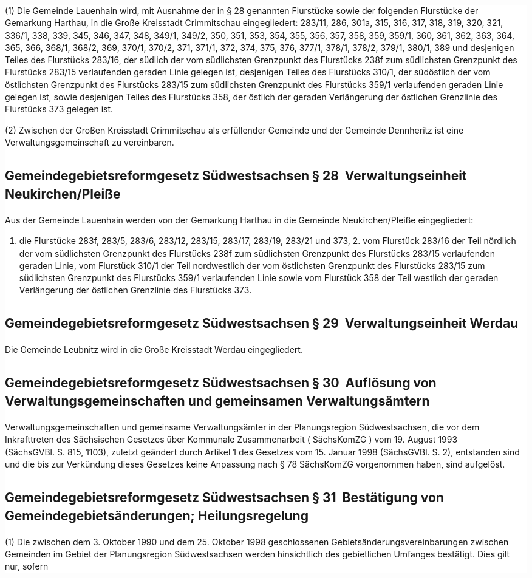 (1) Die Gemeinde Lauenhain wird, mit Ausnahme der in § 28 genannten Flurstücke sowie der folgenden Flurstücke der Gemarkung Harthau, in die Große Kreisstadt Crimmitschau eingegliedert: 283/11, 286, 301a, 315, 316, 317, 318, 319, 320, 321, 336/1, 338, 339, 345, 346, 347, 348, 349/1, 349/2, 350, 351, 353, 354, 355, 356, 357, 358, 359, 359/1, 360, 361, 362, 363, 364, 365, 366, 368/1, 368/2, 369, 370/1, 370/2, 371, 371/1, 372, 374, 375, 376, 377/1, 378/1, 378/2, 379/1, 380/1, 389 und desjenigen Teiles des Flurstücks 283/16, der südlich der vom südlichsten Grenzpunkt des Flurstücks 238f zum südlichsten Grenzpunkt des Flurstücks 283/15 verlaufenden geraden Linie gelegen ist, desjenigen Teiles des Flurstücks 310/1, der südöstlich der vom östlichsten Grenzpunkt des Flurstücks 283/15 zum südlichsten Grenzpunkt des Flurstücks 359/1 verlaufenden geraden Linie gelegen ist, sowie desjenigen Teiles des Flurstücks 358, der östlich der geraden Verlängerung der östlichen Grenzlinie des Flurstücks 373 gelegen ist.

(2) Zwischen der Großen Kreisstadt Crimmitschau als erfüllender Gemeinde und der Gemeinde Dennheritz ist eine Verwaltungsgemeinschaft zu vereinbaren.


## Gemeindegebietsreformgesetz Südwestsachsen § 28  Verwaltungseinheit Neukirchen/Pleiße

Aus der Gemeinde Lauenhain werden von der Gemarkung Harthau in die Gemeinde Neukirchen/Pleiße eingegliedert:

1. die Flurstücke 283f, 283/5, 283/6, 283/12, 283/15, 283/17, 283/19, 283/21 und 373, 2. vom Flurstück 283/16 der Teil nördlich der vom südlichsten Grenzpunkt des Flurstücks 238f zum südlichsten Grenzpunkt des Flurstücks 283/15 verlaufenden geraden Linie, vom Flurstück 310/1 der Teil nordwestlich der vom östlichsten Grenzpunkt des Flurstücks 283/15 zum südlichsten Grenzpunkt des Flurstücks 359/1 verlaufenden Linie sowie vom Flurstück 358 der Teil westlich der geraden Verlängerung der östlichen Grenzlinie des Flurstücks 373. 
## Gemeindegebietsreformgesetz Südwestsachsen § 29  Verwaltungseinheit Werdau

Die Gemeinde Leubnitz wird in die Große Kreisstadt Werdau eingegliedert.


## Gemeindegebietsreformgesetz Südwestsachsen § 30  Auflösung von Verwaltungsgemeinschaften und gemeinsamen Verwaltungsämtern

Verwaltungsgemeinschaften und gemeinsame Verwaltungsämter in der Planungsregion Südwestsachsen, die vor dem Inkrafttreten des Sächsischen Gesetzes über Kommunale Zusammenarbeit ( 
        SächsKomZG ) vom 19. August 1993 (SächsGVBl. S. 815, 1103), zuletzt geändert durch Artikel 1 des Gesetzes vom 15. Januar 1998 (SächsGVBl. S. 2), entstanden sind und die bis zur Verkündung dieses Gesetzes keine Anpassung nach § 78 
        SächsKomZG vorgenommen haben, sind aufgelöst.


## Gemeindegebietsreformgesetz Südwestsachsen § 31  Bestätigung von Gemeindegebietsänderungen; Heilungsregelung

(1) Die zwischen dem 3. Oktober 1990 und dem 25. Oktober 1998 geschlossenen Gebietsänderungsvereinbarungen zwischen Gemeinden im Gebiet der Planungsregion Südwestsachsen werden hinsichtlich des gebietlichen Umfanges bestätigt. Dies gilt nur, sofern
